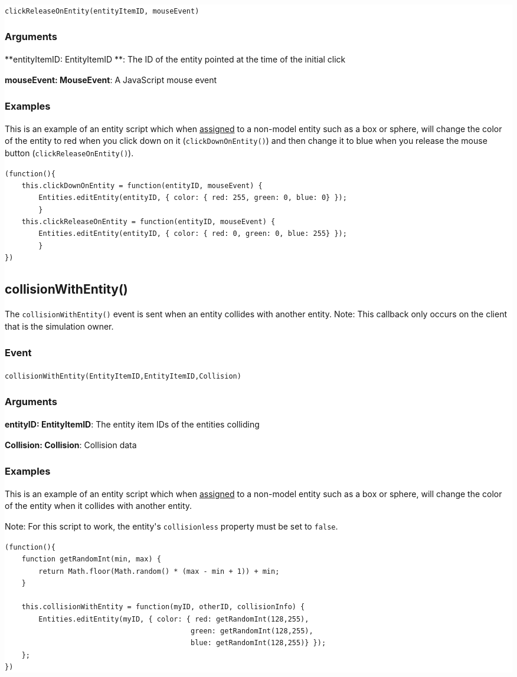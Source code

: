 `clickReleaseOnEntity(entityItemID, mouseEvent)`

### Arguments

**entityItemID: EntityItemID **: The ID of the entity pointed at the time of the initial click

**mouseEvent: MouseEvent**: A JavaScript mouse event

### Examples

This is an example of an entity script which when [assigned](https://docs.highfidelity.com/docs/attaching-a-script-to-an-entity) to a non-model entity such as a box or sphere, will change the color of the entity to red when you click down on it (`clickDownOnEntity()`) and then change it to blue when you release the mouse button (`clickReleaseOnEntity()`).

```
(function(){ 
    this.clickDownOnEntity = function(entityID, mouseEvent) { 
        Entities.editEntity(entityID, { color: { red: 255, green: 0, blue: 0} });
        }
    this.clickReleaseOnEntity = function(entityID, mouseEvent) { 
        Entities.editEntity(entityID, { color: { red: 0, green: 0, blue: 255} });
        }
})
```



## collisionWithEntity()<a id="c3"></a>

The `collisionWithEntity()` event is sent when an entity collides with another entity. Note: This callback only occurs on the client that is the simulation owner.



### Event

`collisionWithEntity(EntityItemID,EntityItemID,Collision)`

### Arguments

**entityID: EntityItemID**: The entity item IDs of the entities colliding

**Collision: Collision**: Collision data

### Examples

This is an example of an entity script which when [assigned](https://docs.highfidelity.com/docs/attaching-a-script-to-an-entity) to a non-model entity such as a box or sphere, will change the color of the entity when it collides with another entity.

Note: For this script to work, the entity's `collisionless` property must be set to `false`.

```
(function(){ 
    function getRandomInt(min, max) {
        return Math.floor(Math.random() * (max - min + 1)) + min;
    }

    this.collisionWithEntity = function(myID, otherID, collisionInfo) { 
        Entities.editEntity(myID, { color: { red: getRandomInt(128,255), 
                                            green: getRandomInt(128,255), 
                                            blue: getRandomInt(128,255)} });
    }; 
})
```

